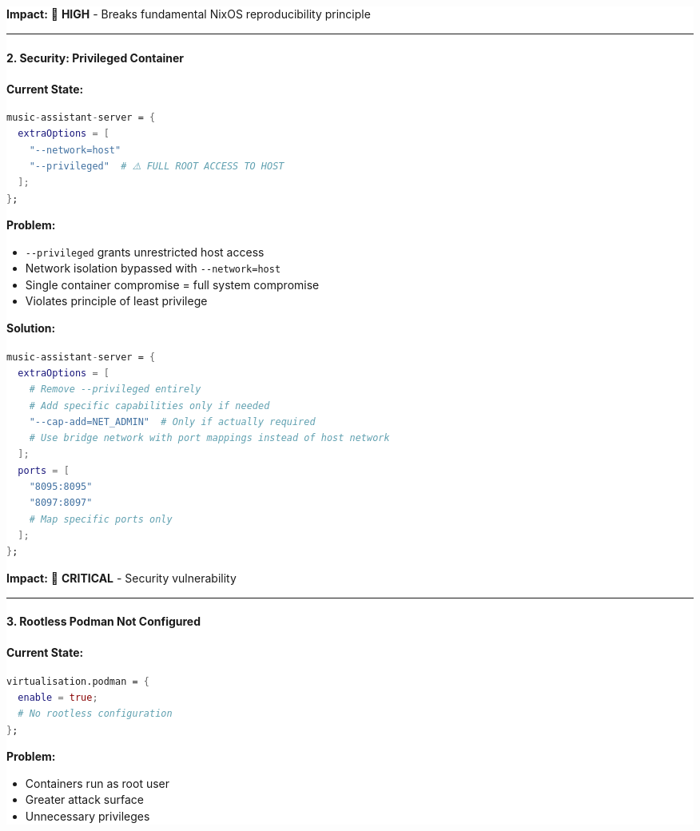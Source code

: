 
**Impact:** 🔴 **HIGH** - Breaks fundamental NixOS reproducibility principle

---

#### 2. **Security: Privileged Container**

**Current State:**
```nix
music-assistant-server = {
  extraOptions = [
    "--network=host"
    "--privileged"  # ⚠️ FULL ROOT ACCESS TO HOST
  ];
};
```

**Problem:**
- `--privileged` grants unrestricted host access
- Network isolation bypassed with `--network=host`
- Single container compromise = full system compromise
- Violates principle of least privilege

**Solution:**
```nix
music-assistant-server = {
  extraOptions = [
    # Remove --privileged entirely
    # Add specific capabilities only if needed
    "--cap-add=NET_ADMIN"  # Only if actually required
    # Use bridge network with port mappings instead of host network
  ];
  ports = [
    "8095:8095"
    "8097:8097"
    # Map specific ports only
  ];
};
```

**Impact:** 🔴 **CRITICAL** - Security vulnerability

---

#### 3. **Rootless Podman Not Configured**

**Current State:**
```nix
virtualisation.podman = {
  enable = true;
  # No rootless configuration
};
```

**Problem:**
- Containers run as root user
- Greater attack surface
- Unnecessary privileges
